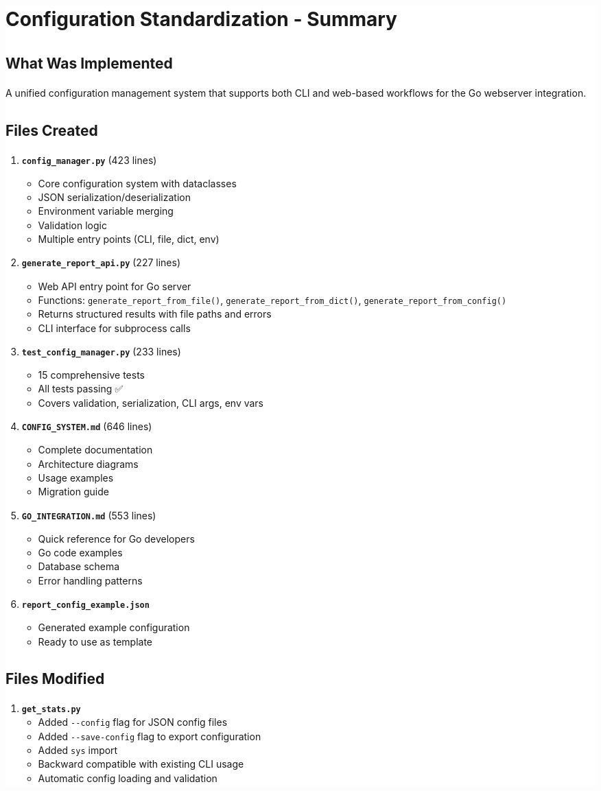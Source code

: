 # Configuration Standardization - Summary

## What Was Implemented

A unified configuration management system that supports both CLI and web-based workflows for the Go webserver integration.

## Files Created

1. **`config_manager.py`** (423 lines)
   - Core configuration system with dataclasses
   - JSON serialization/deserialization
   - Environment variable merging
   - Validation logic
   - Multiple entry points (CLI, file, dict, env)

2. **`generate_report_api.py`** (227 lines)
   - Web API entry point for Go server
   - Functions: `generate_report_from_file()`, `generate_report_from_dict()`, `generate_report_from_config()`
   - Returns structured results with file paths and errors
   - CLI interface for subprocess calls

3. **`test_config_manager.py`** (233 lines)
   - 15 comprehensive tests
   - All tests passing ✅
   - Covers validation, serialization, CLI args, env vars

4. **`CONFIG_SYSTEM.md`** (646 lines)
   - Complete documentation
   - Architecture diagrams
   - Usage examples
   - Migration guide

5. **`GO_INTEGRATION.md`** (553 lines)
   - Quick reference for Go developers
   - Go code examples
   - Database schema
   - Error handling patterns

6. **`report_config_example.json`**
   - Generated example configuration
   - Ready to use as template

## Files Modified

1. **`get_stats.py`**
   - Added `--config` flag for JSON config files
   - Added `--save-config` flag to export configuration
   - Added `sys` import
   - Backward compatible with existing CLI usage
   - Automatic config loading and validation
